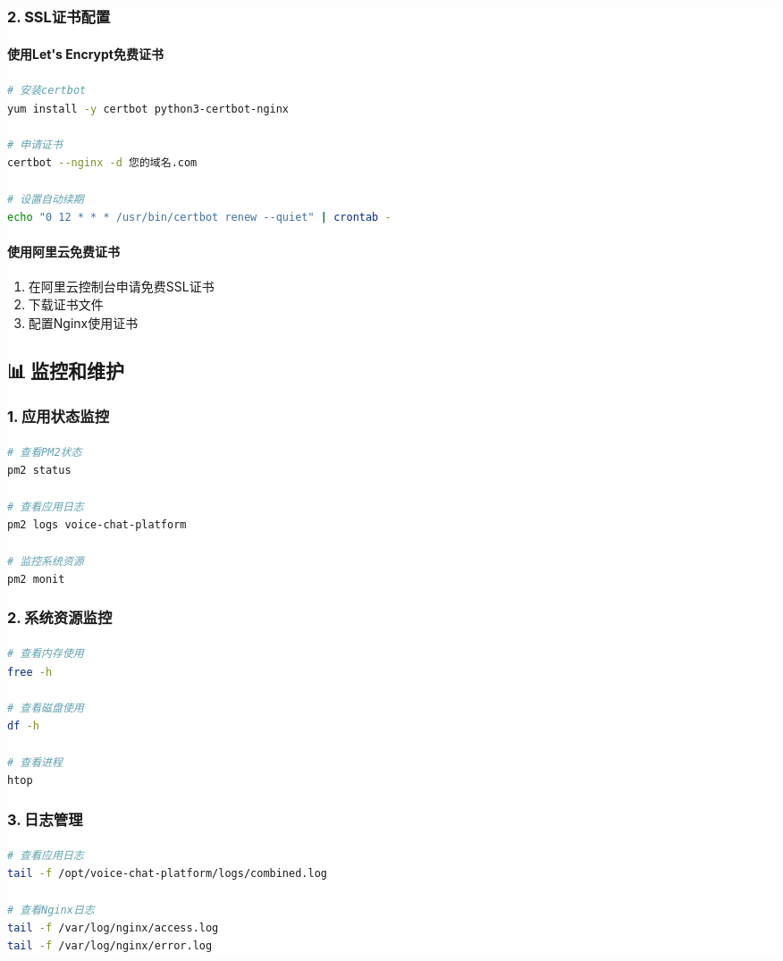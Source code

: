 ### 2. SSL证书配置

#### 使用Let's Encrypt免费证书

```bash
# 安装certbot
yum install -y certbot python3-certbot-nginx

# 申请证书
certbot --nginx -d 您的域名.com

# 设置自动续期
echo "0 12 * * * /usr/bin/certbot renew --quiet" | crontab -
```

#### 使用阿里云免费证书

1. 在阿里云控制台申请免费SSL证书
2. 下载证书文件
3. 配置Nginx使用证书

## 📊 监控和维护

### 1. 应用状态监控

```bash
# 查看PM2状态
pm2 status

# 查看应用日志
pm2 logs voice-chat-platform

# 监控系统资源
pm2 monit
```

### 2. 系统资源监控

```bash
# 查看内存使用
free -h

# 查看磁盘使用
df -h

# 查看进程
htop
```

### 3. 日志管理

```bash
# 查看应用日志
tail -f /opt/voice-chat-platform/logs/combined.log

# 查看Nginx日志
tail -f /var/log/nginx/access.log
tail -f /var/log/nginx/error.log
```
